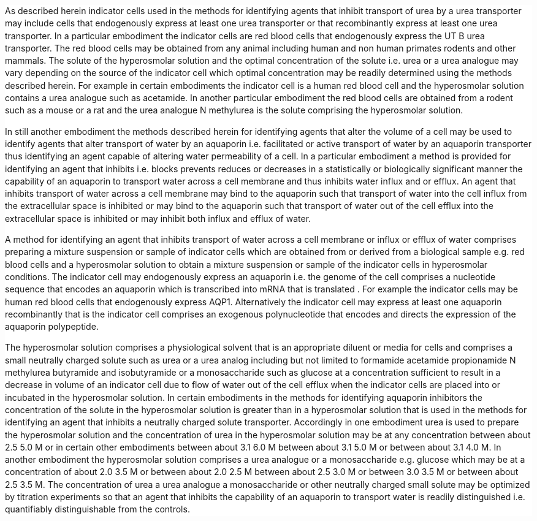 As described herein indicator cells used in the methods for identifying agents that inhibit transport of urea by a urea transporter may include cells that endogenously express at least one urea transporter or that recombinantly express at least one urea transporter. In a particular embodiment the indicator cells are red blood cells that endogenously express the UT B urea transporter. The red blood cells may be obtained from any animal including human and non human primates rodents and other mammals. The solute of the hyperosmolar solution and the optimal concentration of the solute i.e. urea or a urea analogue may vary depending on the source of the indicator cell which optimal concentration may be readily determined using the methods described herein. For example in certain embodiments the indicator cell is a human red blood cell and the hyperosmolar solution contains a urea analogue such as acetamide. In another particular embodiment the red blood cells are obtained from a rodent such as a mouse or a rat and the urea analogue N methylurea is the solute comprising the hyperosmolar solution.

In still another embodiment the methods described herein for identifying agents that alter the volume of a cell may be used to identify agents that alter transport of water by an aquaporin i.e. facilitated or active transport of water by an aquaporin transporter thus identifying an agent capable of altering water permeability of a cell. In a particular embodiment a method is provided for identifying an agent that inhibits i.e. blocks prevents reduces or decreases in a statistically or biologically significant manner the capability of an aquaporin to transport water across a cell membrane and thus inhibits water influx and or efflux. An agent that inhibits transport of water across a cell membrane may bind to the aquaporin such that transport of water into the cell influx from the extracellular space is inhibited or may bind to the aquaporin such that transport of water out of the cell efflux into the extracellular space is inhibited or may inhibit both influx and efflux of water.

A method for identifying an agent that inhibits transport of water across a cell membrane or influx or efflux of water comprises preparing a mixture suspension or sample of indicator cells which are obtained from or derived from a biological sample e.g. red blood cells and a hyperosmolar solution to obtain a mixture suspension or sample of the indicator cells in hyperosmolar conditions. The indicator cell may endogenously express an aquaporin i.e. the genome of the cell comprises a nucleotide sequence that encodes an aquaporin which is transcribed into mRNA that is translated . For example the indicator cells may be human red blood cells that endogenously express AQP1. Alternatively the indicator cell may express at least one aquaporin recombinantly that is the indicator cell comprises an exogenous polynucleotide that encodes and directs the expression of the aquaporin polypeptide.

The hyperosmolar solution comprises a physiological solvent that is an appropriate diluent or media for cells and comprises a small neutrally charged solute such as urea or a urea analog including but not limited to formamide acetamide propionamide N methylurea butyramide and isobutyramide or a monosaccharide such as glucose at a concentration sufficient to result in a decrease in volume of an indicator cell due to flow of water out of the cell efflux when the indicator cells are placed into or incubated in the hyperosmolar solution. In certain embodiments in the methods for identifying aquaporin inhibitors the concentration of the solute in the hyperosmolar solution is greater than in a hyperosmolar solution that is used in the methods for identifying an agent that inhibits a neutrally charged solute transporter. Accordingly in one embodiment urea is used to prepare the hyperosmolar solution and the concentration of urea in the hyperosmolar solution may be at any concentration between about 2.5 5.0 M or in certain other embodiments between about 3.1 6.0 M between about 3.1 5.0 M or between about 3.1 4.0 M. In another embodiment the hyperosmolar solution comprises a urea analogue or a monosaccharide e.g. glucose which may be at a concentration of about 2.0 3.5 M or between about 2.0 2.5 M between about 2.5 3.0 M or between 3.0 3.5 M or between about 2.5 3.5 M. The concentration of urea a urea analogue a monosaccharide or other neutrally charged small solute may be optimized by titration experiments so that an agent that inhibits the capability of an aquaporin to transport water is readily distinguished i.e. quantifiably distinguishable from the controls.
